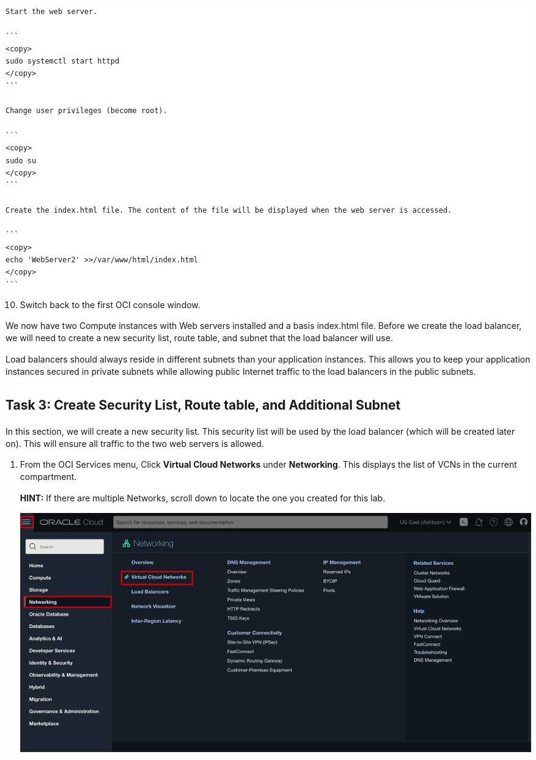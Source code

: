     Start the web server.

    ```
    <copy>
    sudo systemctl start httpd
    </copy>
    ```

    Change user privileges (become root).

    ```
    <copy>
    sudo su
    </copy>
    ```

    Create the index.html file. The content of the file will be displayed when the web server is accessed.

    ```
    <copy>
    echo 'WebServer2' >>/var/www/html/index.html
    </copy>
    ```

10. Switch back to the first OCI console window.

We now have two Compute instances with Web servers installed and a basis index.html file. Before we create the load balancer, we will need to create a new security list, route table, and subnet that the load balancer will use.

Load balancers should always reside in different subnets than your application instances. This allows you to keep your application instances secured in private subnets while allowing public Internet traffic to the load balancers in the public subnets.

## Task 3: Create Security List, Route table, and Additional Subnet

In this section, we will create a new security list. This security list will be used by the load balancer (which will be created later on). This will ensure all traffic to the two web servers is allowed.

1. From the OCI Services menu, Click **Virtual Cloud Networks** under **Networking**. This displays the list of VCNs in the current compartment.

    **HINT:** If there are multiple Networks, scroll down to locate the one you created for this lab.

	![](./images/task1.1.png " ")